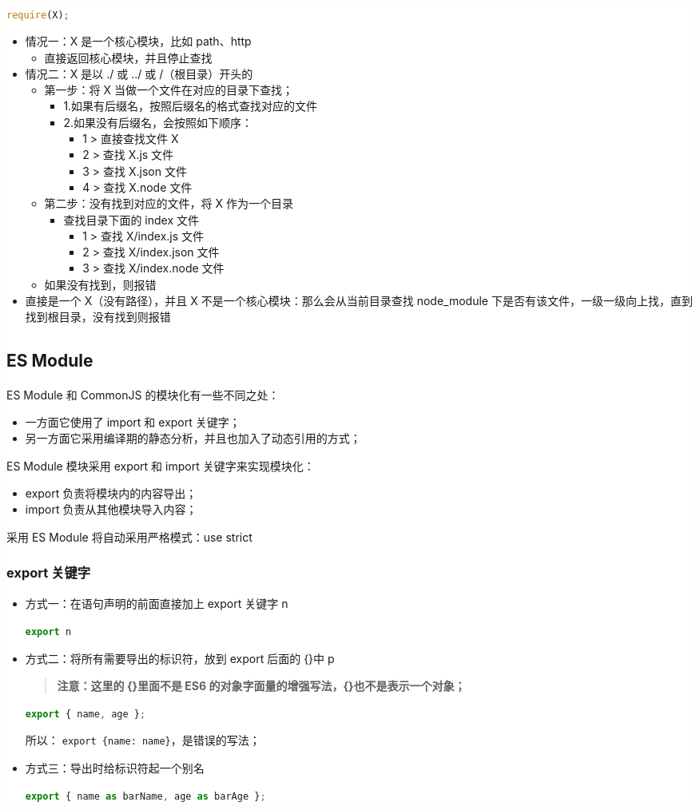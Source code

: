 ```js
require(X);
```

- 情况一：X 是一个核心模块，比如 path、http
  - 直接返回核心模块，并且停止查找
- 情况二：X 是以 ./ 或 ../ 或 /（根目录）开头的
  - 第一步：将 X 当做一个文件在对应的目录下查找；
    - 1.如果有后缀名，按照后缀名的格式查找对应的文件
    - 2.如果没有后缀名，会按照如下顺序：
      - 1 > 直接查找文件 X
      - 2 > 查找 X.js 文件
      - 3 > 查找 X.json 文件
      - 4 > 查找 X.node 文件
  - 第二步：没有找到对应的文件，将 X 作为一个目录
    - 查找目录下面的 index 文件
      - 1 > 查找 X/index.js 文件
      - 2 > 查找 X/index.json 文件
      - 3 > 查找 X/index.node 文件
  - 如果没有找到，则报错
- 直接是一个 X（没有路径），并且 X 不是一个核心模块：那么会从当前目录查找 node_module 下是否有该文件，一级一级向上找，直到找到根目录，没有找到则报错

## ES Module

ES Module 和 CommonJS 的模块化有一些不同之处：

- 一方面它使用了 import 和 export 关键字；
- 另一方面它采用编译期的静态分析，并且也加入了动态引用的方式；

ES Module 模块采用 export 和 import 关键字来实现模块化：

- export 负责将模块内的内容导出；
- import 负责从其他模块导入内容；

采用 ES Module 将自动采用严格模式：use strict

### export 关键字

- 方式一：在语句声明的前面直接加上 export 关键字 n

  ```js
  export n
  ```

- 方式二：将所有需要导出的标识符，放到 export 后面的 {}中 p

  > **注意：这里的 {}里面不是 ES6 的对象字面量的增强写法，{}也不是表示一个对象；**

  ```js
  export { name, age };
  ```

  所以： `export {name: name}`，是错误的写法；

- 方式三：导出时给标识符起一个别名

  ```js
  export { name as barName, age as barAge };
  ```
